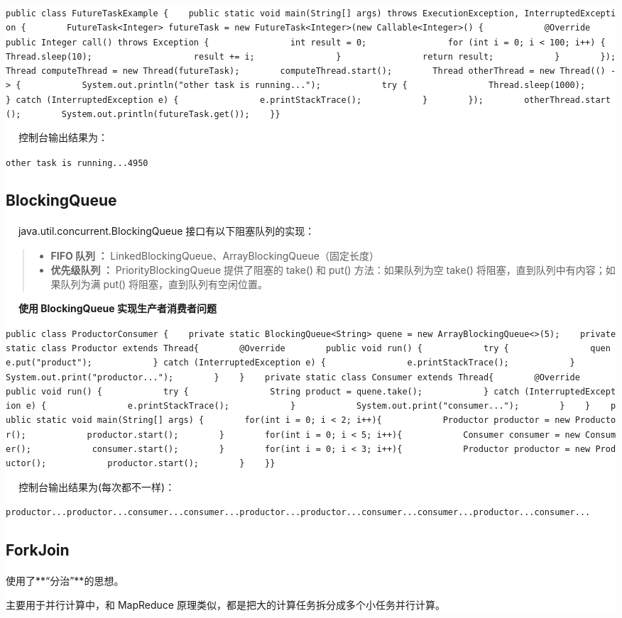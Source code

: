 ```
public class FutureTaskExample {    public static void main(String[] args) throws ExecutionException, InterruptedException {        FutureTask<Integer> futureTask = new FutureTask<Integer>(new Callable<Integer>() {            @Override            public Integer call() throws Exception {                int result = 0;                for (int i = 0; i < 100; i++) {                    Thread.sleep(10);                    result += i;                }                return result;            }        });        Thread computeThread = new Thread(futureTask);        computeThread.start();        Thread otherThread = new Thread(() -> {            System.out.println("other task is running...");            try {                Thread.sleep(1000);            } catch (InterruptedException e) {                e.printStackTrace();            }        });        otherThread.start();        System.out.println(futureTask.get());    }}
```

  控制台输出结果为：

```
other task is running...4950
```

## BlockingQueue

  java.util.concurrent.BlockingQueue 接口有以下阻塞队列的实现：

> - **FIFO 队列 ：** LinkedBlockingQueue、ArrayBlockingQueue（固定长度）
> - **优先级队列 ：** PriorityBlockingQueue 提供了阻塞的 take() 和 put() 方法：如果队列为空 take() 将阻塞，直到队列中有内容；如果队列为满 put() 将阻塞，直到队列有空闲位置。

  **使用 BlockingQueue 实现生产者消费者问题**

```
public class ProductorConsumer {    private static BlockingQueue<String> quene = new ArrayBlockingQueue<>(5);    private static class Productor extends Thread{        @Override        public void run() {            try {                quene.put("product");            } catch (InterruptedException e) {                e.printStackTrace();            }            System.out.print("productor...");        }    }    private static class Consumer extends Thread{        @Override        public void run() {            try {                String product = quene.take();            } catch (InterruptedException e) {                e.printStackTrace();            }            System.out.print("consumer...");        }    }    public static void main(String[] args) {        for(int i = 0; i < 2; i++){            Productor productor = new Productor();            productor.start();        }        for(int i = 0; i < 5; i++){            Consumer consumer = new Consumer();            consumer.start();        }        for(int i = 0; i < 3; i++){            Productor productor = new Productor();            productor.start();        }    }}
```

  控制台输出结果为(每次都不一样)：

```
productor...productor...consumer...consumer...productor...productor...consumer...consumer...productor...consumer...
```

## ForkJoin

使用了**“分治”**的思想。

主要用于并行计算中，和 MapReduce 原理类似，都是把大的计算任务拆分成多个小任务并行计算。
